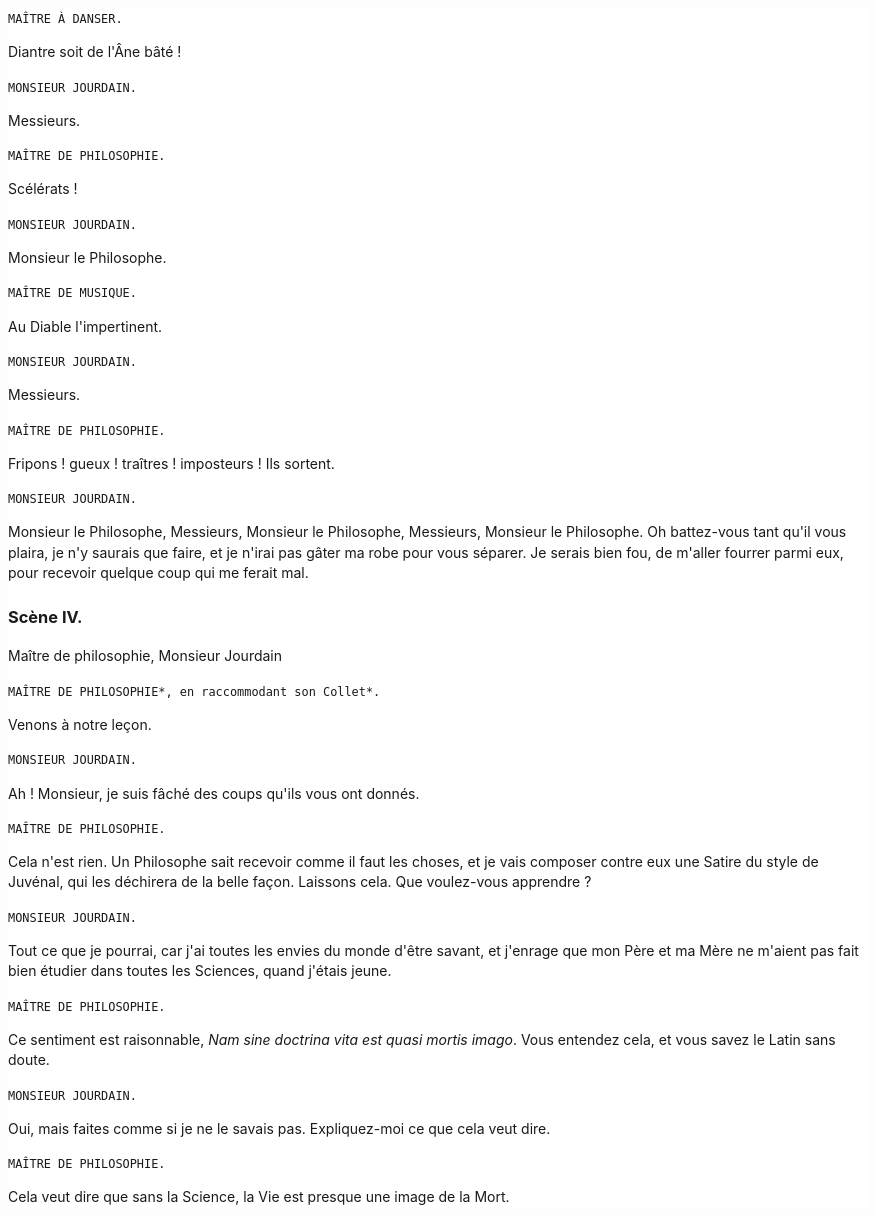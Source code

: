     MAÎTRE À DANSER.
Diantre soit de l'Âne bâté !

    MONSIEUR JOURDAIN.
Messieurs.

    MAÎTRE DE PHILOSOPHIE.
Scélérats !

    MONSIEUR JOURDAIN.
Monsieur le Philosophe.

    MAÎTRE DE MUSIQUE.
Au Diable l'impertinent.

    MONSIEUR JOURDAIN.
Messieurs.

    MAÎTRE DE PHILOSOPHIE.
Fripons ! gueux ! traîtres ! imposteurs !
Ils sortent.


    MONSIEUR JOURDAIN.
Monsieur le Philosophe, Messieurs, Monsieur le Philosophe, Messieurs, Monsieur le Philosophe. Oh battez-vous tant qu'il vous plaira, je n'y saurais que faire, et je n'irai pas gâter ma robe pour vous séparer. Je serais bien fou, de m'aller fourrer parmi eux, pour recevoir quelque coup qui me ferait mal.


### Scène IV.
Maître de philosophie, Monsieur Jourdain


    MAÎTRE DE PHILOSOPHIE*, en raccommodant son Collet*.
Venons à notre leçon.

    MONSIEUR JOURDAIN.
Ah ! Monsieur, je suis fâché des coups qu'ils vous ont donnés.

    MAÎTRE DE PHILOSOPHIE.
Cela n'est rien. Un Philosophe sait recevoir comme il faut les choses, et je vais composer contre eux une Satire du style de Juvénal, qui les déchirera de la belle façon. Laissons cela. Que voulez-vous apprendre ?

    MONSIEUR JOURDAIN.
Tout ce que je pourrai, car j'ai toutes les envies du monde d'être savant, et j'enrage que mon Père et ma Mère ne m'aient pas fait bien étudier dans toutes les Sciences, quand j'étais jeune.

    MAÎTRE DE PHILOSOPHIE.
Ce sentiment est raisonnable, *Nam sine doctrina vita est quasi mortis imago*. Vous entendez cela, et vous savez le Latin sans doute.

    MONSIEUR JOURDAIN.
Oui, mais faites comme si je ne le savais pas. Expliquez-moi ce que cela veut dire.

    MAÎTRE DE PHILOSOPHIE.
Cela veut dire que sans la Science, la Vie est presque une image de la Mort.
